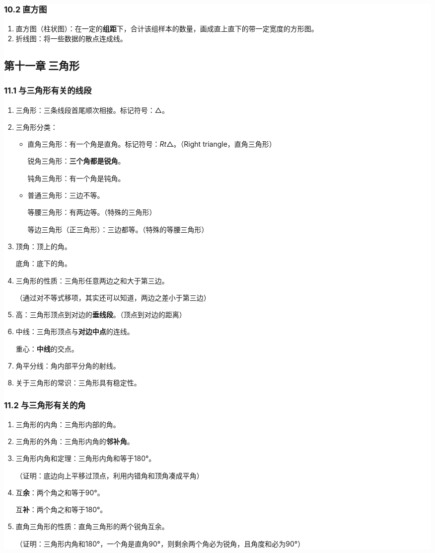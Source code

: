 ### 10.2 直方图

1. 直方图（柱状图）：在一定的**组距**下，合计该组样本的数量，画成直上直下的带一定宽度的方形图。
2. 折线图：将一些数据的散点连成线。

## 第十一章 三角形

### 11.1 与三角形有关的线段

1. 三角形：三条线段首尾顺次相接。标记符号：$\triangle$。

2. 三角形分类：

   - 直角三角形：有一个角是直角。标记符号：$Rt\triangle$。（Right triangle，直角三角形）

     锐角三角形：**三个角都是锐角**。

     钝角三角形：有一个角是钝角。

   - 普通三角形：三边不等。

     等腰三角形：有两边等。（特殊的三角形）

     等边三角形（正三角形）：三边都等。（特殊的等腰三角形）

3. 顶角：顶上的角。

   底角：底下的角。

4. 三角形的性质：三角形任意两边之和大于第三边。

   （通过对不等式移项，其实还可以知道，两边之差小于第三边）

5. 高：三角形顶点到对边的**垂线段**。（顶点到对边的距离）

6. 中线：三角形顶点与**对边中点**的连线。

   重心：**中线**的交点。

7. 角平分线：角内部平分角的射线。

8. 关于三角形的常识：三角形具有稳定性。

### 11.2 与三角形有关的角

1. 三角形的内角：三角形内部的角。

2. 三角形的外角：三角形内角的**邻补角**。

3. 三角形内角和定理：三角形内角和等于180°。

   （证明：底边向上平移过顶点，利用内错角和顶角凑成平角）

4. 互**余**：两个角之和等于90°。

   互**补**：两个角之和等于180°。

5. 直角三角形的性质：直角三角形的两个锐角互余。

   （证明：三角形内角和180°，一个角是直角90°，则剩余两个角必为锐角，且角度和必为90°）

